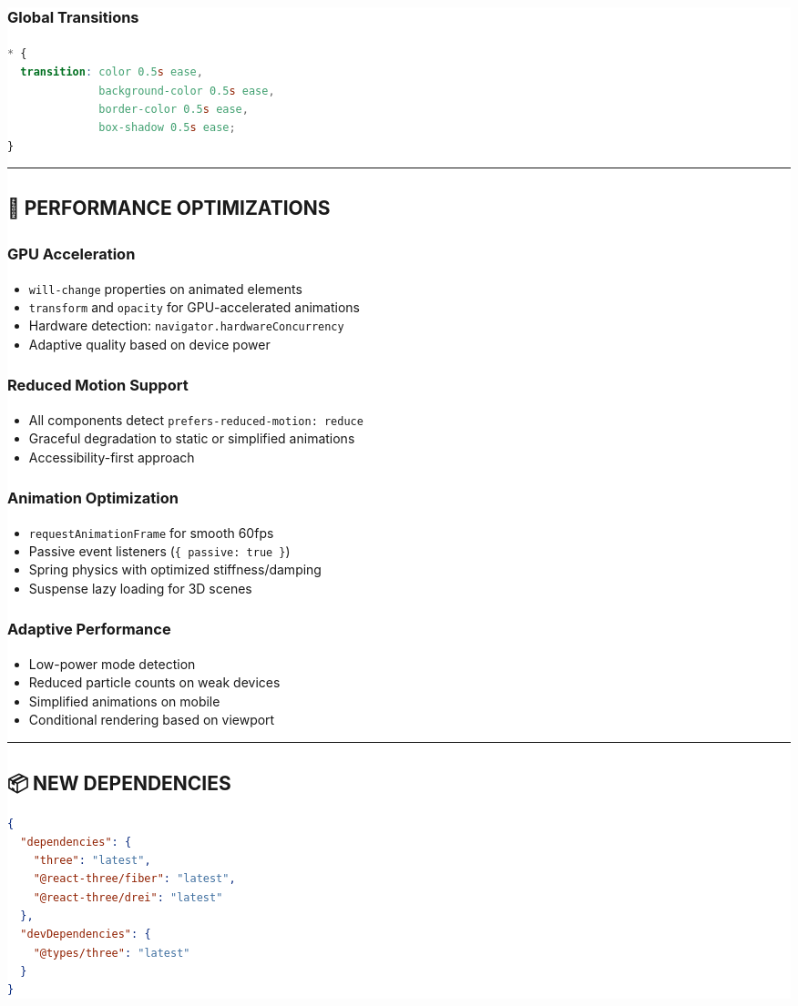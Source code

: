 ### Global Transitions
```css
* {
  transition: color 0.5s ease,
              background-color 0.5s ease,
              border-color 0.5s ease,
              box-shadow 0.5s ease;
}
```

---

## 🚀 PERFORMANCE OPTIMIZATIONS

### GPU Acceleration
- `will-change` properties on animated elements
- `transform` and `opacity` for GPU-accelerated animations
- Hardware detection: `navigator.hardwareConcurrency`
- Adaptive quality based on device power

### Reduced Motion Support
- All components detect `prefers-reduced-motion: reduce`
- Graceful degradation to static or simplified animations
- Accessibility-first approach

### Animation Optimization
- `requestAnimationFrame` for smooth 60fps
- Passive event listeners (`{ passive: true }`)
- Spring physics with optimized stiffness/damping
- Suspense lazy loading for 3D scenes

### Adaptive Performance
- Low-power mode detection
- Reduced particle counts on weak devices
- Simplified animations on mobile
- Conditional rendering based on viewport

---

## 📦 NEW DEPENDENCIES

```json
{
  "dependencies": {
    "three": "latest",
    "@react-three/fiber": "latest",
    "@react-three/drei": "latest"
  },
  "devDependencies": {
    "@types/three": "latest"
  }
}
```
